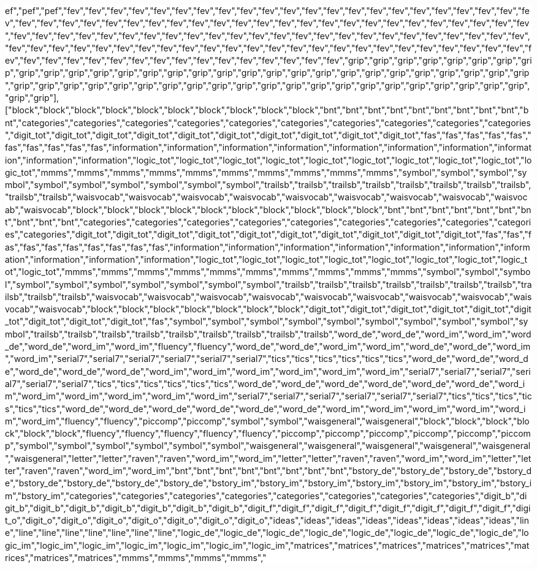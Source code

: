 ef","pef","pef","fev","fev","fev","fev","fev","fev","fev","fev","fev","fev","fev","fev","fev","fev","fev","fev","fev","fev","fev","fev","fev","fev","fev","fev","fev","fev","fev","fev","fev","fev","fev","fev","fev","fev","fev","fev","fev","fev","fev","fev","fev","fev","fev","fev","fev","fev","fev","fev","fev","fev","fev","fev","fev","fev","fev","fev","fev","fev","fev","fev","fev","fev","fev","fev","fev","fev","fev","fev","fev","fev","fev","fev","fev","fev","fev","fev","fev","fev","fev","fev","fev","fev","fev","fev","fev","fev","fev","fev","fev","fev","fev","fev","fev","fev","fev","fev","fev","fev","fev","fev","fev","fev","fev","fev","fev","fev","fev","fev","fev","fev","grip","grip","grip","grip","grip","grip","grip","grip","grip","grip","grip","grip","grip","grip","grip","grip","grip","grip","grip","grip","grip","grip","grip","grip","grip","grip","grip","grip","grip","grip","grip","grip","grip","grip","grip","grip","grip","grip","grip","grip","grip","grip","grip","grip","grip","grip","grip","grip","grip","grip","grip","grip"],["block","block","block","block","block","block","block","block","block","block","bnt","bnt","bnt","bnt","bnt","bnt","bnt","bnt","bnt","bnt","categories","categories","categories","categories","categories","categories","categories","categories","categories","categories","digit_tot","digit_tot","digit_tot","digit_tot","digit_tot","digit_tot","digit_tot","digit_tot","digit_tot","digit_tot","fas","fas","fas","fas","fas","fas","fas","fas","fas","fas","information","information","information","information","information","information","information","information","information","information","logic_tot","logic_tot","logic_tot","logic_tot","logic_tot","logic_tot","logic_tot","logic_tot","logic_tot","logic_tot","mmms","mmms","mmms","mmms","mmms","mmms","mmms","mmms","mmms","mmms","symbol","symbol","symbol","symbol","symbol","symbol","symbol","symbol","symbol","symbol","trailsb","trailsb","trailsb","trailsb","trailsb","trailsb","trailsb","trailsb","trailsb","trailsb","waisvocab","waisvocab","waisvocab","waisvocab","waisvocab","waisvocab","waisvocab","waisvocab","waisvocab","waisvocab","block","block","block","block","block","block","block","block","block","block","bnt","bnt","bnt","bnt","bnt","bnt","bnt","bnt","bnt","bnt","categories","categories","categories","categories","categories","categories","categories","categories","categories","categories","digit_tot","digit_tot","digit_tot","digit_tot","digit_tot","digit_tot","digit_tot","digit_tot","digit_tot","digit_tot","fas","fas","fas","fas","fas","fas","fas","fas","fas","fas","information","information","information","information","information","information","information","information","information","information","logic_tot","logic_tot","logic_tot","logic_tot","logic_tot","logic_tot","logic_tot","logic_tot","logic_tot","mmms","mmms","mmms","mmms","mmms","mmms","mmms","mmms","mmms","mmms","symbol","symbol","symbol","symbol","symbol","symbol","symbol","symbol","symbol","symbol","trailsb","trailsb","trailsb","trailsb","trailsb","trailsb","trailsb","trailsb","trailsb","trailsb","waisvocab","waisvocab","waisvocab","waisvocab","waisvocab","waisvocab","waisvocab","waisvocab","waisvocab","waisvocab","block","block","block","block","block","block","block","digit_tot","digit_tot","digit_tot","digit_tot","digit_tot","digit_tot","digit_tot","digit_tot","digit_tot","fas","symbol","symbol","symbol","symbol","symbol","symbol","symbol","symbol","symbol","symbol","trailsb","trailsb","trailsb","trailsb","trailsb","trailsb","trailsb","trailsb","trailsb","word_de","word_de","word_im","word_im","word_de","word_de","word_im","word_im","fluency","fluency","word_de","word_de","word_im","word_im","word_de","word_de","word_im","word_im","serial7","serial7","serial7","serial7","serial7","serial7","tics","tics","tics","tics","tics","tics","word_de","word_de","word_de","word_de","word_de","word_de","word_im","word_im","word_im","word_im","word_im","word_im","serial7","serial7","serial7","serial7","serial7","serial7","tics","tics","tics","tics","tics","tics","word_de","word_de","word_de","word_de","word_de","word_de","word_im","word_im","word_im","word_im","word_im","word_im","serial7","serial7","serial7","serial7","serial7","serial7","tics","tics","tics","tics","tics","tics","word_de","word_de","word_de","word_de","word_de","word_de","word_im","word_im","word_im","word_im","word_im","word_im","fluency","fluency","piccomp","piccomp","symbol","symbol","waisgeneral","waisgeneral","block","block","block","block","block","block","fluency","fluency","fluency","fluency","fluency","piccomp","piccomp","piccomp","piccomp","piccomp","piccomp","symbol","symbol","symbol","symbol","symbol","symbol","waisgeneral","waisgeneral","waisgeneral","waisgeneral","waisgeneral","waisgeneral","letter","letter","raven","raven","word_im","word_im","letter","letter","raven","raven","word_im","word_im","letter","letter","raven","raven","word_im","word_im","bnt","bnt","bnt","bnt","bnt","bnt","bnt","bnt","bstory_de","bstory_de","bstory_de","bstory_de","bstory_de","bstory_de","bstory_de","bstory_de","bstory_im","bstory_im","bstory_im","bstory_im","bstory_im","bstory_im","bstory_im","bstory_im","categories","categories","categories","categories","categories","categories","categories","categories","digit_b","digit_b","digit_b","digit_b","digit_b","digit_b","digit_b","digit_b","digit_f","digit_f","digit_f","digit_f","digit_f","digit_f","digit_f","digit_f","digit_o","digit_o","digit_o","digit_o","digit_o","digit_o","digit_o","digit_o","ideas","ideas","ideas","ideas","ideas","ideas","ideas","ideas","line","line","line","line","line","line","line","line","logic_de","logic_de","logic_de","logic_de","logic_de","logic_de","logic_de","logic_de","logic_im","logic_im","logic_im","logic_im","logic_im","logic_im","logic_im","matrices","matrices","matrices","matrices","matrices","matrices","matrices","matrices","mmms","mmms","mmms","mmms","